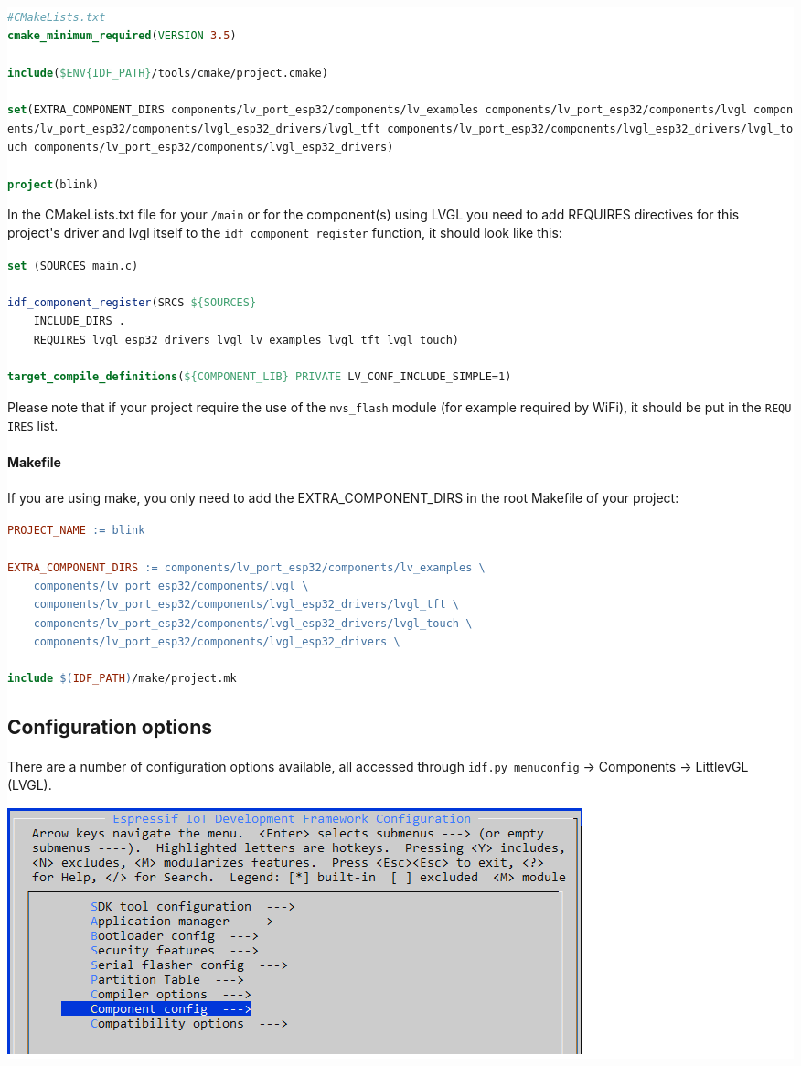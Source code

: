 ```cmake
#CMakeLists.txt
cmake_minimum_required(VERSION 3.5)

include($ENV{IDF_PATH}/tools/cmake/project.cmake)

set(EXTRA_COMPONENT_DIRS components/lv_port_esp32/components/lv_examples components/lv_port_esp32/components/lvgl components/lv_port_esp32/components/lvgl_esp32_drivers/lvgl_tft components/lv_port_esp32/components/lvgl_esp32_drivers/lvgl_touch components/lv_port_esp32/components/lvgl_esp32_drivers)

project(blink)
```

In the CMakeLists.txt file for your `/main` or for the component(s) using LVGL you need to add REQUIRES directives for this project's driver and lvgl itself to the `idf_component_register` function, it should look like this:


```cmake
set (SOURCES main.c)

idf_component_register(SRCS ${SOURCES}
    INCLUDE_DIRS .
    REQUIRES lvgl_esp32_drivers lvgl lv_examples lvgl_tft lvgl_touch)

target_compile_definitions(${COMPONENT_LIB} PRIVATE LV_CONF_INCLUDE_SIMPLE=1)
```

Please note that if your project require the use of the `nvs_flash` module \(for example required by WiFi\), it should be put in the `REQUIRES` list.

#### Makefile
If you are using make, you only need to add the EXTRA_COMPONENT_DIRS in the root Makefile of your project:
```Makefile
PROJECT_NAME := blink

EXTRA_COMPONENT_DIRS := components/lv_port_esp32/components/lv_examples \
    components/lv_port_esp32/components/lvgl \
    components/lv_port_esp32/components/lvgl_esp32_drivers/lvgl_tft \
    components/lv_port_esp32/components/lvgl_esp32_drivers/lvgl_touch \
    components/lv_port_esp32/components/lvgl_esp32_drivers \

include $(IDF_PATH)/make/project.mk
```

## Configuration options
There are a number of configuration options available, all accessed through `idf.py menuconfig` -> Components -> LittlevGL (LVGL).

![Main Menu](images/menu-main.png)